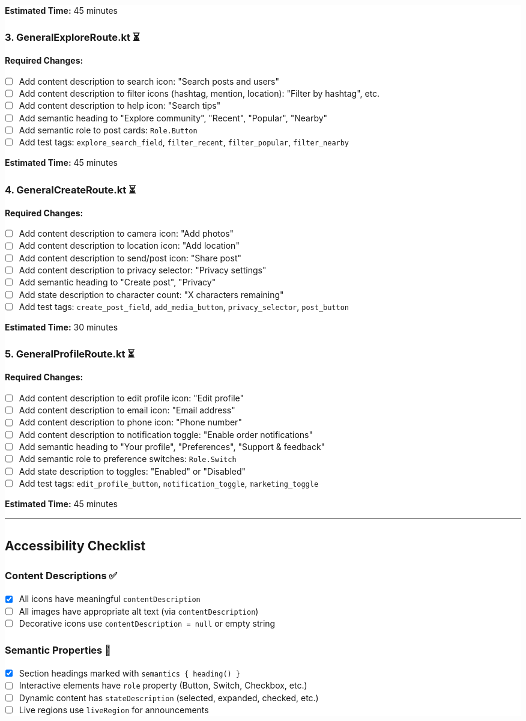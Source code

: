 **Estimated Time:** 45 minutes

### 3. GeneralExploreRoute.kt ⏳

**Required Changes:**
- [ ] Add content description to search icon: "Search posts and users"
- [ ] Add content description to filter icons (hashtag, mention, location): "Filter by hashtag", etc.
- [ ] Add content description to help icon: "Search tips"
- [ ] Add semantic heading to "Explore community", "Recent", "Popular", "Nearby"
- [ ] Add semantic role to post cards: `Role.Button`
- [ ] Add test tags: `explore_search_field`, `filter_recent`, `filter_popular`, `filter_nearby`

**Estimated Time:** 45 minutes

### 4. GeneralCreateRoute.kt ⏳

**Required Changes:**
- [ ] Add content description to camera icon: "Add photos"
- [ ] Add content description to location icon: "Add location"
- [ ] Add content description to send/post icon: "Share post"
- [ ] Add content description to privacy selector: "Privacy settings"
- [ ] Add semantic heading to "Create post", "Privacy"
- [ ] Add state description to character count: "X characters remaining"
- [ ] Add test tags: `create_post_field`, `add_media_button`, `privacy_selector`, `post_button`

**Estimated Time:** 30 minutes

### 5. GeneralProfileRoute.kt ⏳

**Required Changes:**
- [ ] Add content description to edit profile icon: "Edit profile"
- [ ] Add content description to email icon: "Email address"
- [ ] Add content description to phone icon: "Phone number"
- [ ] Add content description to notification toggle: "Enable order notifications"
- [ ] Add semantic heading to "Your profile", "Preferences", "Support & feedback"
- [ ] Add semantic role to preference switches: `Role.Switch`
- [ ] Add state description to toggles: "Enabled" or "Disabled"
- [ ] Add test tags: `edit_profile_button`, `notification_toggle`, `marketing_toggle`

**Estimated Time:** 45 minutes

---

## Accessibility Checklist

### Content Descriptions ✅
- [x] All icons have meaningful `contentDescription`
- [ ] All images have appropriate alt text (via `contentDescription`)
- [ ] Decorative icons use `contentDescription = null` or empty string

### Semantic Properties 🔄
- [x] Section headings marked with `semantics { heading() }`
- [ ] Interactive elements have `role` property (Button, Switch, Checkbox, etc.)
- [ ] Dynamic content has `stateDescription` (selected, expanded, checked, etc.)
- [ ] Live regions use `liveRegion` for announcements
